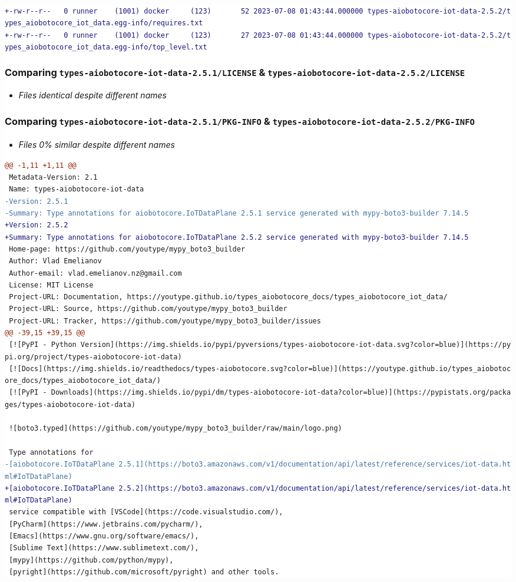 ```diff
+-rw-r--r--   0 runner    (1001) docker     (123)       52 2023-07-08 01:43:44.000000 types-aiobotocore-iot-data-2.5.2/types_aiobotocore_iot_data.egg-info/requires.txt
+-rw-r--r--   0 runner    (1001) docker     (123)       27 2023-07-08 01:43:44.000000 types-aiobotocore-iot-data-2.5.2/types_aiobotocore_iot_data.egg-info/top_level.txt
```

### Comparing `types-aiobotocore-iot-data-2.5.1/LICENSE` & `types-aiobotocore-iot-data-2.5.2/LICENSE`

 * *Files identical despite different names*

### Comparing `types-aiobotocore-iot-data-2.5.1/PKG-INFO` & `types-aiobotocore-iot-data-2.5.2/PKG-INFO`

 * *Files 0% similar despite different names*

```diff
@@ -1,11 +1,11 @@
 Metadata-Version: 2.1
 Name: types-aiobotocore-iot-data
-Version: 2.5.1
-Summary: Type annotations for aiobotocore.IoTDataPlane 2.5.1 service generated with mypy-boto3-builder 7.14.5
+Version: 2.5.2
+Summary: Type annotations for aiobotocore.IoTDataPlane 2.5.2 service generated with mypy-boto3-builder 7.14.5
 Home-page: https://github.com/youtype/mypy_boto3_builder
 Author: Vlad Emelianov
 Author-email: vlad.emelianov.nz@gmail.com
 License: MIT License
 Project-URL: Documentation, https://youtype.github.io/types_aiobotocore_docs/types_aiobotocore_iot_data/
 Project-URL: Source, https://github.com/youtype/mypy_boto3_builder
 Project-URL: Tracker, https://github.com/youtype/mypy_boto3_builder/issues
@@ -39,15 +39,15 @@
 [![PyPI - Python Version](https://img.shields.io/pypi/pyversions/types-aiobotocore-iot-data.svg?color=blue)](https://pypi.org/project/types-aiobotocore-iot-data)
 [![Docs](https://img.shields.io/readthedocs/types-aiobotocore.svg?color=blue)](https://youtype.github.io/types_aiobotocore_docs/types_aiobotocore_iot_data/)
 [![PyPI - Downloads](https://img.shields.io/pypi/dm/types-aiobotocore-iot-data?color=blue)](https://pypistats.org/packages/types-aiobotocore-iot-data)
 
 ![boto3.typed](https://github.com/youtype/mypy_boto3_builder/raw/main/logo.png)
 
 Type annotations for
-[aiobotocore.IoTDataPlane 2.5.1](https://boto3.amazonaws.com/v1/documentation/api/latest/reference/services/iot-data.html#IoTDataPlane)
+[aiobotocore.IoTDataPlane 2.5.2](https://boto3.amazonaws.com/v1/documentation/api/latest/reference/services/iot-data.html#IoTDataPlane)
 service compatible with [VSCode](https://code.visualstudio.com/),
 [PyCharm](https://www.jetbrains.com/pycharm/),
 [Emacs](https://www.gnu.org/software/emacs/),
 [Sublime Text](https://www.sublimetext.com/),
 [mypy](https://github.com/python/mypy),
 [pyright](https://github.com/microsoft/pyright) and other tools.
```
